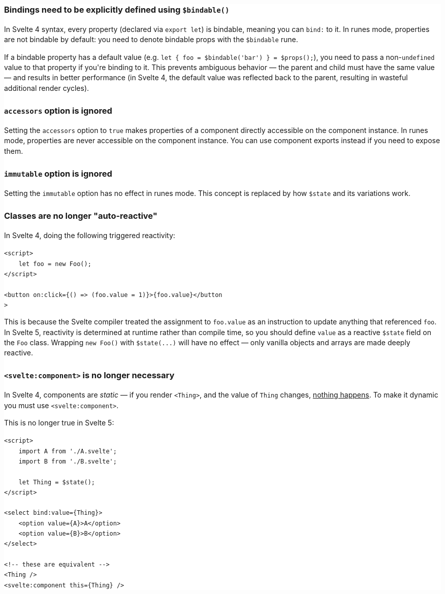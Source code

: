 ### Bindings need to be explicitly defined using `$bindable()`

In Svelte 4 syntax, every property (declared via `export let`) is bindable, meaning you can `bind:` to it. In runes mode, properties are not bindable by default: you need to denote bindable props with the `$bindable` rune.

If a bindable property has a default value (e.g. `let { foo = $bindable('bar') } = $props();`), you need to pass a non-`undefined` value to that property if you're binding to it. This prevents ambiguous behavior — the parent and child must have the same value — and results in better performance (in Svelte 4, the default value was reflected back to the parent, resulting in wasteful additional render cycles).

### `accessors` option is ignored

Setting the `accessors` option to `true` makes properties of a component directly accessible on the component instance. In runes mode, properties are never accessible on the component instance. You can use component exports instead if you need to expose them.

### `immutable` option is ignored

Setting the `immutable` option has no effect in runes mode. This concept is replaced by how `$state` and its variations work.

### Classes are no longer "auto-reactive"

In Svelte 4, doing the following triggered reactivity:

```svelte
<script>
	let foo = new Foo();
</script>

<button on:click={() => (foo.value = 1)}>{foo.value}</button
>
```

This is because the Svelte compiler treated the assignment to `foo.value` as an instruction to update anything that referenced `foo`. In Svelte 5, reactivity is determined at runtime rather than compile time, so you should define `value` as a reactive `$state` field on the `Foo` class. Wrapping `new Foo()` with `$state(...)` will have no effect — only vanilla objects and arrays are made deeply reactive.

### `<svelte:component>` is no longer necessary

In Svelte 4, components are _static_ — if you render `<Thing>`, and the value of `Thing` changes, [nothing happens](/playground/7f1fa24f0ab44c1089dcbb03568f8dfa?version=4.2.18). To make it dynamic you must use `<svelte:component>`.

This is no longer true in Svelte 5:

```svelte
<script>
	import A from './A.svelte';
	import B from './B.svelte';

	let Thing = $state();
</script>

<select bind:value={Thing}>
	<option value={A}>A</option>
	<option value={B}>B</option>
</select>

<!-- these are equivalent -->
<Thing />
<svelte:component this={Thing} />
```